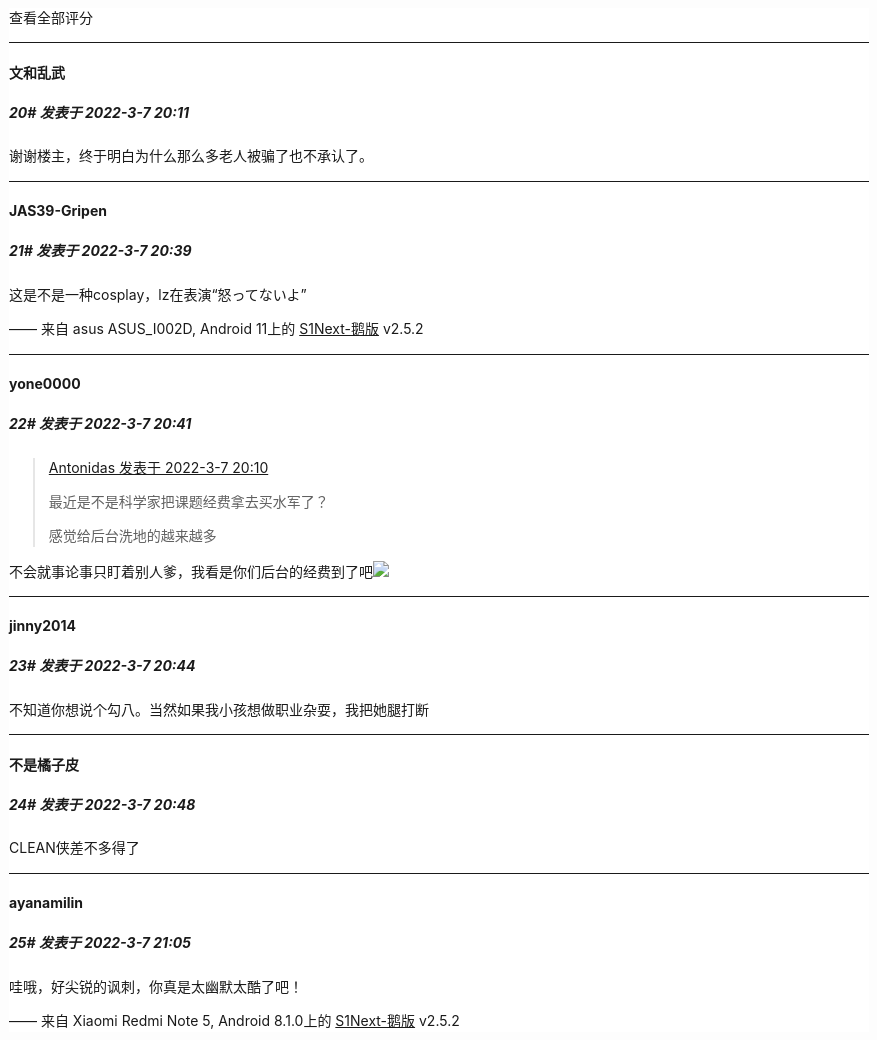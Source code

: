 查看全部评分

*****

####  文和乱武  
##### 20#       发表于 2022-3-7 20:11

谢谢楼主，终于明白为什么那么多老人被骗了也不承认了。

*****

####  JAS39-Gripen  
##### 21#       发表于 2022-3-7 20:39

这是不是一种cosplay，lz在表演“怒ってないよ”

—— 来自 asus ASUS_I002D, Android 11上的 [S1Next-鹅版](https://github.com/ykrank/S1-Next/releases) v2.5.2

*****

####  yone0000  
##### 22#       发表于 2022-3-7 20:41

<blockquote><a href="httphttps://bbs.saraba1st.com/2b/forum.php?mod=redirect&amp;goto=findpost&amp;pid=54954877&amp;ptid=2056510" target="_blank">Antonidas 发表于 2022-3-7 20:10</a>

最近是不是科学家把课题经费拿去买水军了？

感觉给后台洗地的越来越多</blockquote>
不会就事论事只盯着别人爹，我看是你们后台的经费到了吧<img src="https://static.saraba1st.com/image/smiley/face2017/067.png" referrerpolicy="no-referrer">

*****

####  jinny2014  
##### 23#       发表于 2022-3-7 20:44

不知道你想说个勾八。当然如果我小孩想做职业杂耍，我把她腿打断

*****

####  不是橘子皮  
##### 24#       发表于 2022-3-7 20:48

CLEAN侠差不多得了

*****

####  ayanamilin  
##### 25#       发表于 2022-3-7 21:05

哇哦，好尖锐的讽刺，你真是太幽默太酷了吧！

—— 来自 Xiaomi Redmi Note 5, Android 8.1.0上的 [S1Next-鹅版](https://github.com/ykrank/S1-Next/releases) v2.5.2
